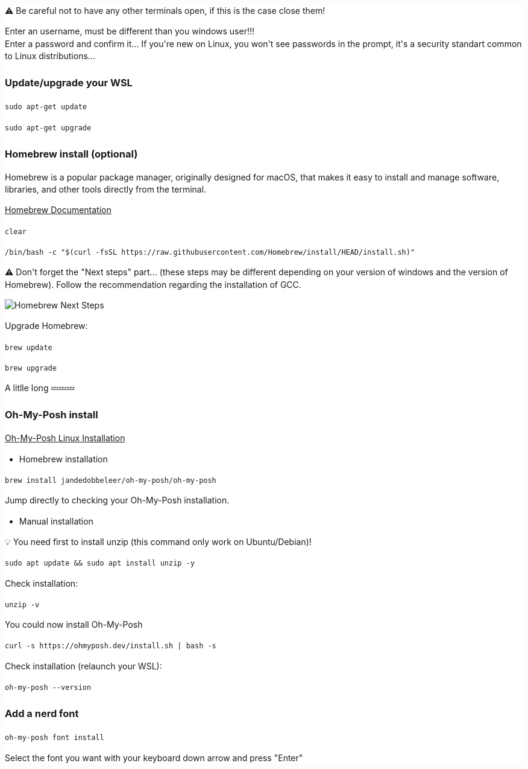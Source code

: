 ⚠️ Be careful not to have any other terminals open, if this is the case close them!  

Enter an username, must be different than you windows user!!!  
Enter a password and confirm it... If you're new on Linux, you won't see passwords in the prompt, it's a security standart common to Linux distributions...  

### Update/upgrade your WSL
```shell
sudo apt-get update
```
```shell
sudo apt-get upgrade
```
### Homebrew install (optional)
Homebrew is a popular package manager, originally designed for macOS, that makes it easy to install and manage software, libraries, and other tools directly from the terminal.  

[Homebrew Documentation](https://brew.sh/)

```shell
clear
```
```shell
/bin/bash -c "$(curl -fsSL https://raw.githubusercontent.com/Homebrew/install/HEAD/install.sh)"
```
⚠️ Don't forget the "Next steps" part... (these steps may be different depending on your version of windows and the version of Homebrew). Follow the recommendation regarding the installation of GCC.  

![Homebrew Next Steps](https://github.com/EmmanuelLefevre/Dotfiles/blob/main/MarkdownImg/homebrew_install.png)

Upgrade Homebrew:
```shell
brew update
```
```shell
brew upgrade
```
A litlle long 💤💤💤
### Oh-My-Posh install
[Oh-My-Posh Linux Installation](https://ohmyposh.dev/docs/installation/linux)
- Homebrew installation
```shell
brew install jandedobbeleer/oh-my-posh/oh-my-posh
```
Jump directly to checking your Oh-My-Posh installation.

- Manual installation

💡 You need first to install unzip (this command only work on Ubuntu/Debian)!
```shell
sudo apt update && sudo apt install unzip -y
```
Check installation:
```shell
unzip -v
```
You could now install Oh-My-Posh
```shell
curl -s https://ohmyposh.dev/install.sh | bash -s
```
Check installation (relaunch your WSL):
```shell
oh-my-posh --version
```
### Add a nerd font
```shell
oh-my-posh font install
```
Select the font you want with your keyboard down arrow and press "Enter"